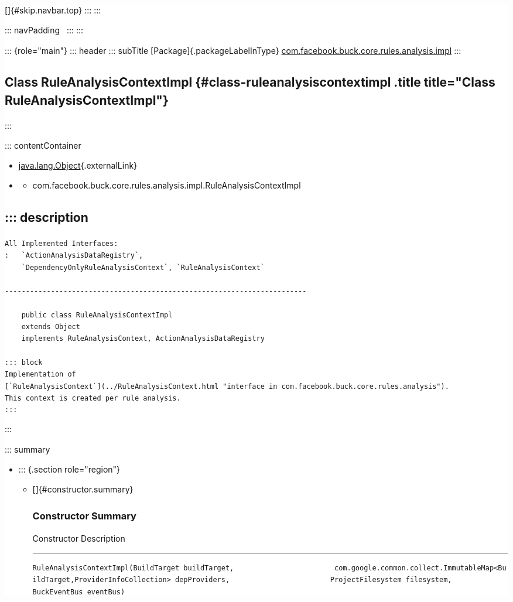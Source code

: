 </div>

[]{#skip.navbar.top}
:::
:::

::: navPadding
 
:::
:::

::: {role="main"}
::: header
::: subTitle
[Package]{.packageLabelInType} [com.facebook.buck.core.rules.analysis.impl](package-summary.html)
:::

## Class RuleAnalysisContextImpl {#class-ruleanalysiscontextimpl .title title="Class RuleAnalysisContextImpl"}
:::

::: contentContainer
-   [java.lang.Object](http://docs.oracle.com/javase/7/docs/api/java/lang/Object.html?is-external=true "class or interface in java.lang"){.externalLink}

-   -   com.facebook.buck.core.rules.analysis.impl.RuleAnalysisContextImpl

::: description
-   

    All Implemented Interfaces:
    :   `ActionAnalysisDataRegistry`,
        `DependencyOnlyRuleAnalysisContext`, `RuleAnalysisContext`

    ------------------------------------------------------------------------

        public class RuleAnalysisContextImpl
        extends Object
        implements RuleAnalysisContext, ActionAnalysisDataRegistry

    ::: block
    Implementation of
    [`RuleAnalysisContext`](../RuleAnalysisContext.html "interface in com.facebook.buck.core.rules.analysis").
    This context is created per rule analysis.
    :::
:::

::: summary
-   ::: {.section role="region"}
    -   []{#constructor.summary}

        ### Constructor Summary

          Constructor                                                                                                                                                                                                                                                             Description
          ----------------------------------------------------------------------------------------------------------------------------------------------------------------------------------------------------------------------------------------------------------------------- -------------
          `RuleAnalysisContextImpl​(BuildTarget buildTarget,                        com.google.common.collect.ImmutableMap<BuildTarget,​ProviderInfoCollection> depProviders,                        ProjectFilesystem filesystem,                        BuckEventBus eventBus)`    
